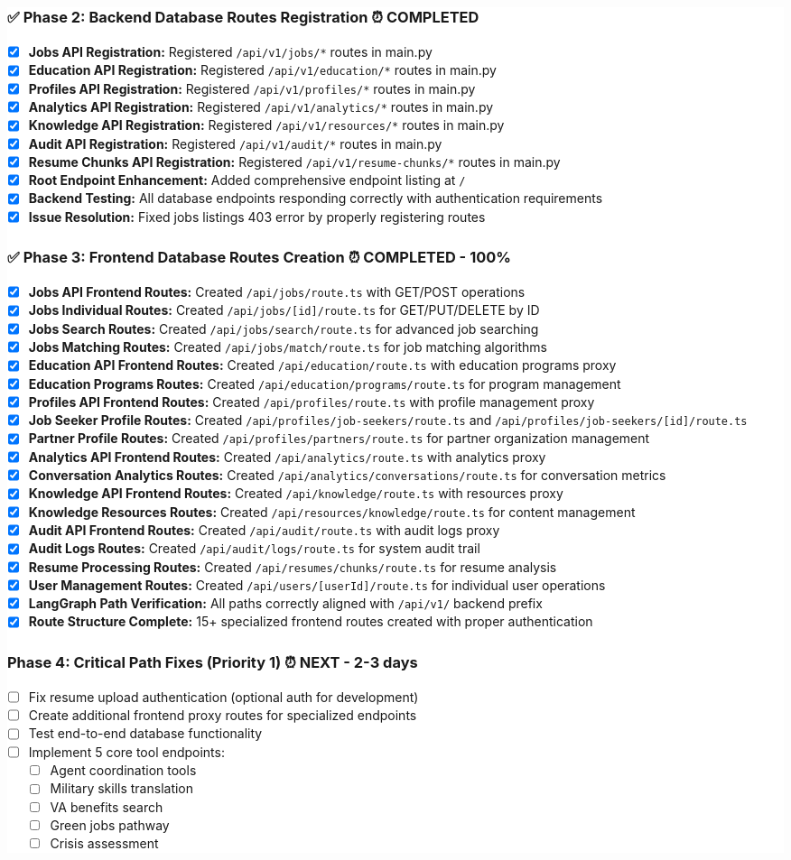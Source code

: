### **✅ Phase 2: Backend Database Routes Registration** ⏰ **COMPLETED**
- [x] **Jobs API Registration:** Registered `/api/v1/jobs/*` routes in main.py
- [x] **Education API Registration:** Registered `/api/v1/education/*` routes in main.py
- [x] **Profiles API Registration:** Registered `/api/v1/profiles/*` routes in main.py
- [x] **Analytics API Registration:** Registered `/api/v1/analytics/*` routes in main.py
- [x] **Knowledge API Registration:** Registered `/api/v1/resources/*` routes in main.py
- [x] **Audit API Registration:** Registered `/api/v1/audit/*` routes in main.py
- [x] **Resume Chunks API Registration:** Registered `/api/v1/resume-chunks/*` routes in main.py
- [x] **Root Endpoint Enhancement:** Added comprehensive endpoint listing at `/`
- [x] **Backend Testing:** All database endpoints responding correctly with authentication requirements
- [x] **Issue Resolution:** Fixed jobs listings 403 error by properly registering routes

### **✅ Phase 3: Frontend Database Routes Creation** ⏰ **COMPLETED - 100%**
- [x] **Jobs API Frontend Routes:** Created `/api/jobs/route.ts` with GET/POST operations
- [x] **Jobs Individual Routes:** Created `/api/jobs/[id]/route.ts` for GET/PUT/DELETE by ID
- [x] **Jobs Search Routes:** Created `/api/jobs/search/route.ts` for advanced job searching
- [x] **Jobs Matching Routes:** Created `/api/jobs/match/route.ts` for job matching algorithms
- [x] **Education API Frontend Routes:** Created `/api/education/route.ts` with education programs proxy
- [x] **Education Programs Routes:** Created `/api/education/programs/route.ts` for program management
- [x] **Profiles API Frontend Routes:** Created `/api/profiles/route.ts` with profile management proxy
- [x] **Job Seeker Profile Routes:** Created `/api/profiles/job-seekers/route.ts` and `/api/profiles/job-seekers/[id]/route.ts`
- [x] **Partner Profile Routes:** Created `/api/profiles/partners/route.ts` for partner organization management
- [x] **Analytics API Frontend Routes:** Created `/api/analytics/route.ts` with analytics proxy
- [x] **Conversation Analytics Routes:** Created `/api/analytics/conversations/route.ts` for conversation metrics
- [x] **Knowledge API Frontend Routes:** Created `/api/knowledge/route.ts` with resources proxy
- [x] **Knowledge Resources Routes:** Created `/api/resources/knowledge/route.ts` for content management
- [x] **Audit API Frontend Routes:** Created `/api/audit/route.ts` with audit logs proxy
- [x] **Audit Logs Routes:** Created `/api/audit/logs/route.ts` for system audit trail
- [x] **Resume Processing Routes:** Created `/api/resumes/chunks/route.ts` for resume analysis
- [x] **User Management Routes:** Created `/api/users/[userId]/route.ts` for individual user operations
- [x] **LangGraph Path Verification:** All paths correctly aligned with `/api/v1/` backend prefix
- [x] **Route Structure Complete:** 15+ specialized frontend routes created with proper authentication

### **Phase 4: Critical Path Fixes (Priority 1)** ⏰ **NEXT - 2-3 days**
- [ ] Fix resume upload authentication (optional auth for development)
- [ ] Create additional frontend proxy routes for specialized endpoints
- [ ] Test end-to-end database functionality
- [ ] Implement 5 core tool endpoints:
  - [ ] Agent coordination tools
  - [ ] Military skills translation
  - [ ] VA benefits search
  - [ ] Green jobs pathway
  - [ ] Crisis assessment
